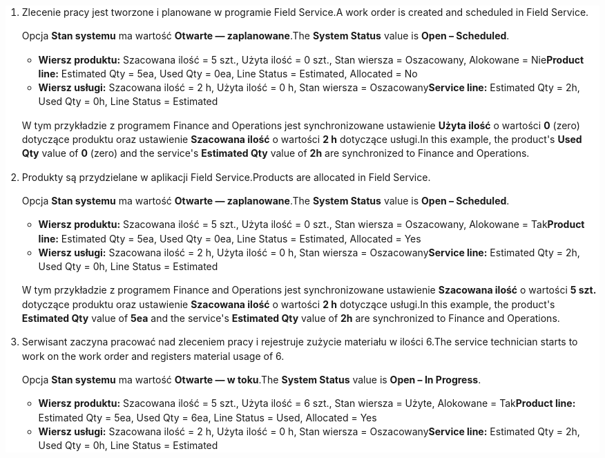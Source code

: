 1. <span data-ttu-id="06754-253">Zlecenie pracy jest tworzone i planowane w programie Field Service.</span><span class="sxs-lookup"><span data-stu-id="06754-253">A work order is created and scheduled in Field Service.</span></span>

    <span data-ttu-id="06754-254">Opcja **Stan systemu** ma wartość **Otwarte — zaplanowane**.</span><span class="sxs-lookup"><span data-stu-id="06754-254">The **System Status** value is **Open – Scheduled**.</span></span>

    - <span data-ttu-id="06754-255">**Wiersz produktu:** Szacowana ilość = 5 szt., Użyta ilość = 0 szt., Stan wiersza = Oszacowany, Alokowane = Nie</span><span class="sxs-lookup"><span data-stu-id="06754-255">**Product line:** Estimated Qty = 5ea, Used Qty = 0ea, Line Status = Estimated, Allocated = No</span></span>
    - <span data-ttu-id="06754-256">**Wiersz usługi:** Szacowana ilość = 2 h, Użyta ilość = 0 h, Stan wiersza = Oszacowany</span><span class="sxs-lookup"><span data-stu-id="06754-256">**Service line:** Estimated Qty = 2h, Used Qty = 0h, Line Status = Estimated</span></span>

    <span data-ttu-id="06754-257">W tym przykładzie z programem Finance and Operations jest synchronizowane ustawienie **Użyta ilość** o wartości **0** (zero) dotyczące produktu oraz ustawienie **Szacowana ilość** o wartości **2 h** dotyczące usługi.</span><span class="sxs-lookup"><span data-stu-id="06754-257">In this example, the product's **Used Qty** value of **0** (zero) and the service's **Estimated Qty** value of **2h** are synchronized to Finance and Operations.</span></span>

2. <span data-ttu-id="06754-258">Produkty są przydzielane w aplikacji Field Service.</span><span class="sxs-lookup"><span data-stu-id="06754-258">Products are allocated in Field Service.</span></span>

    <span data-ttu-id="06754-259">Opcja **Stan systemu** ma wartość **Otwarte — zaplanowane**.</span><span class="sxs-lookup"><span data-stu-id="06754-259">The **System Status** value is **Open – Scheduled**.</span></span>

    - <span data-ttu-id="06754-260">**Wiersz produktu:** Szacowana ilość = 5 szt., Użyta ilość = 0 szt., Stan wiersza = Oszacowany, Alokowane = Tak</span><span class="sxs-lookup"><span data-stu-id="06754-260">**Product line:** Estimated Qty = 5ea, Used Qty = 0ea, Line Status = Estimated, Allocated = Yes</span></span>
    - <span data-ttu-id="06754-261">**Wiersz usługi:** Szacowana ilość = 2 h, Użyta ilość = 0 h, Stan wiersza = Oszacowany</span><span class="sxs-lookup"><span data-stu-id="06754-261">**Service line:** Estimated Qty = 2h, Used Qty = 0h, Line Status = Estimated</span></span>

    <span data-ttu-id="06754-262">W tym przykładzie z programem Finance and Operations jest synchronizowane ustawienie **Szacowana ilość** o wartości **5 szt.** dotyczące produktu oraz ustawienie **Szacowana ilość** o wartości **2 h** dotyczące usługi.</span><span class="sxs-lookup"><span data-stu-id="06754-262">In this example, the product's **Estimated Qty** value of **5ea** and the service's **Estimated Qty** value of **2h** are synchronized to Finance and Operations.</span></span>

3. <span data-ttu-id="06754-263">Serwisant zaczyna pracować nad zleceniem pracy i rejestruje zużycie materiału w ilości 6.</span><span class="sxs-lookup"><span data-stu-id="06754-263">The service technician starts to work on the work order and registers material usage of 6.</span></span>

    <span data-ttu-id="06754-264">Opcja **Stan systemu** ma wartość **Otwarte — w toku**.</span><span class="sxs-lookup"><span data-stu-id="06754-264">The **System Status** value is **Open – In Progress**.</span></span>

    - <span data-ttu-id="06754-265">**Wiersz produktu:** Szacowana ilość = 5 szt., Użyta ilość = 6 szt., Stan wiersza = Użyte, Alokowane = Tak</span><span class="sxs-lookup"><span data-stu-id="06754-265">**Product line:** Estimated Qty = 5ea, Used Qty = 6ea, Line Status = Used, Allocated = Yes</span></span>
    - <span data-ttu-id="06754-266">**Wiersz usługi:** Szacowana ilość = 2 h, Użyta ilość = 0 h, Stan wiersza = Oszacowany</span><span class="sxs-lookup"><span data-stu-id="06754-266">**Service line:** Estimated Qty = 2h, Used Qty = 0h, Line Status = Estimated</span></span>
